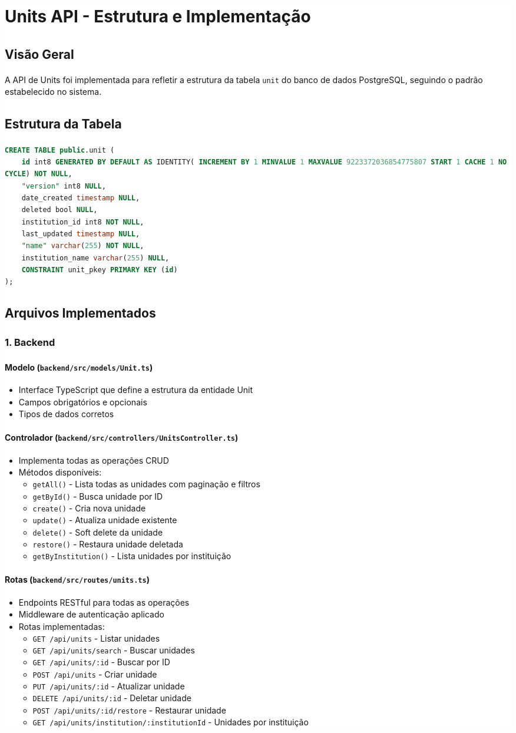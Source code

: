 # Units API - Estrutura e Implementação

## Visão Geral

A API de Units foi implementada para refletir a estrutura da tabela `unit` do banco de dados PostgreSQL, seguindo o padrão estabelecido no sistema.

## Estrutura da Tabela

```sql
CREATE TABLE public.unit (
    id int8 GENERATED BY DEFAULT AS IDENTITY( INCREMENT BY 1 MINVALUE 1 MAXVALUE 9223372036854775807 START 1 CACHE 1 NO CYCLE) NOT NULL,
    "version" int8 NULL,
    date_created timestamp NULL,
    deleted bool NULL,
    institution_id int8 NOT NULL,
    last_updated timestamp NULL,
    "name" varchar(255) NOT NULL,
    institution_name varchar(255) NULL,
    CONSTRAINT unit_pkey PRIMARY KEY (id)
);
```

## Arquivos Implementados

### 1. Backend

#### Modelo (`backend/src/models/Unit.ts`)
- Interface TypeScript que define a estrutura da entidade Unit
- Campos obrigatórios e opcionais
- Tipos de dados corretos

#### Controlador (`backend/src/controllers/UnitsController.ts`)
- Implementa todas as operações CRUD
- Métodos disponíveis:
  - `getAll()` - Lista todas as unidades com paginação e filtros
  - `getById()` - Busca unidade por ID
  - `create()` - Cria nova unidade
  - `update()` - Atualiza unidade existente
  - `delete()` - Soft delete da unidade
  - `restore()` - Restaura unidade deletada
  - `getByInstitution()` - Lista unidades por instituição

#### Rotas (`backend/src/routes/units.ts`)
- Endpoints RESTful para todas as operações
- Middleware de autenticação aplicado
- Rotas implementadas:
  - `GET /api/units` - Listar unidades
  - `GET /api/units/search` - Buscar unidades
  - `GET /api/units/:id` - Buscar por ID
  - `POST /api/units` - Criar unidade
  - `PUT /api/units/:id` - Atualizar unidade
  - `DELETE /api/units/:id` - Deletar unidade
  - `POST /api/units/:id/restore` - Restaurar unidade
  - `GET /api/units/institution/:institutionId` - Unidades por instituição
